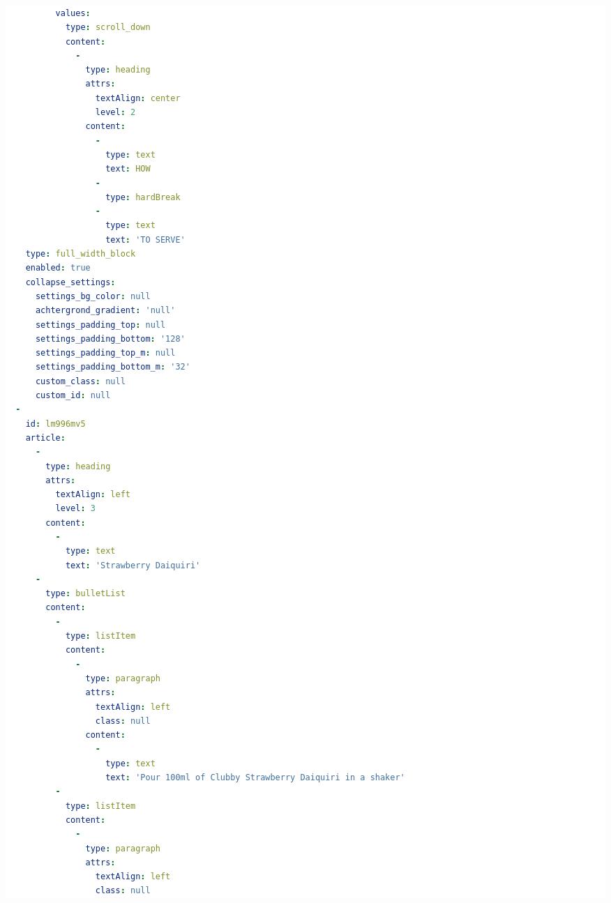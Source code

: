 ```yaml
          values:
            type: scroll_down
            content:
              -
                type: heading
                attrs:
                  textAlign: center
                  level: 2
                content:
                  -
                    type: text
                    text: HOW
                  -
                    type: hardBreak
                  -
                    type: text
                    text: 'TO SERVE'
    type: full_width_block
    enabled: true
    collapse_settings:
      settings_bg_color: null
      achtergrond_gradient: 'null'
      settings_padding_top: null
      settings_padding_bottom: '128'
      settings_padding_top_m: null
      settings_padding_bottom_m: '32'
      custom_class: null
      custom_id: null
  -
    id: lm996mv5
    article:
      -
        type: heading
        attrs:
          textAlign: left
          level: 3
        content:
          -
            type: text
            text: 'Strawberry Daiquiri'
      -
        type: bulletList
        content:
          -
            type: listItem
            content:
              -
                type: paragraph
                attrs:
                  textAlign: left
                  class: null
                content:
                  -
                    type: text
                    text: 'Pour 100ml of Clubby Strawberry Daiquiri in a shaker'
          -
            type: listItem
            content:
              -
                type: paragraph
                attrs:
                  textAlign: left
                  class: null
```
